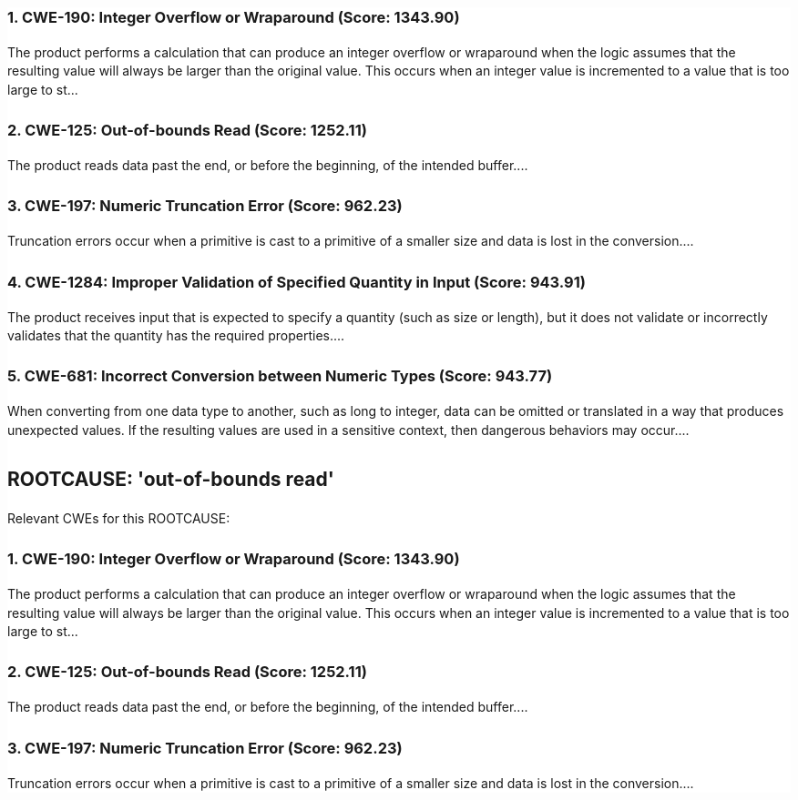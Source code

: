 ### 1. CWE-190: Integer Overflow or Wraparound (Score: 1343.90)

The product performs a calculation that can
         produce an integer overflow or wraparound when the logic
         assumes that the resulting value will always be larger than
         the original value. This occurs when an integer value is
         incremented to a value that is too large to st...

### 2. CWE-125: Out-of-bounds Read (Score: 1252.11)

The product reads data past the end, or before the beginning, of the intended buffer....

### 3. CWE-197: Numeric Truncation Error (Score: 962.23)

Truncation errors occur when a primitive is cast to a primitive of a smaller size and data is lost in the conversion....

### 4. CWE-1284: Improper Validation of Specified Quantity in Input (Score: 943.91)

The product receives input that is expected to specify a quantity (such as size or length), but it does not validate or incorrectly validates that the quantity has the required properties....

### 5. CWE-681: Incorrect Conversion between Numeric Types (Score: 943.77)

When converting from one data type to another, such as long to integer, data can be omitted or translated in a way that produces unexpected values. If the resulting values are used in a sensitive context, then dangerous behaviors may occur....

## ROOTCAUSE: 'out-of-bounds read'

Relevant CWEs for this ROOTCAUSE:

### 1. CWE-190: Integer Overflow or Wraparound (Score: 1343.90)

The product performs a calculation that can
         produce an integer overflow or wraparound when the logic
         assumes that the resulting value will always be larger than
         the original value. This occurs when an integer value is
         incremented to a value that is too large to st...

### 2. CWE-125: Out-of-bounds Read (Score: 1252.11)

The product reads data past the end, or before the beginning, of the intended buffer....

### 3. CWE-197: Numeric Truncation Error (Score: 962.23)

Truncation errors occur when a primitive is cast to a primitive of a smaller size and data is lost in the conversion....
